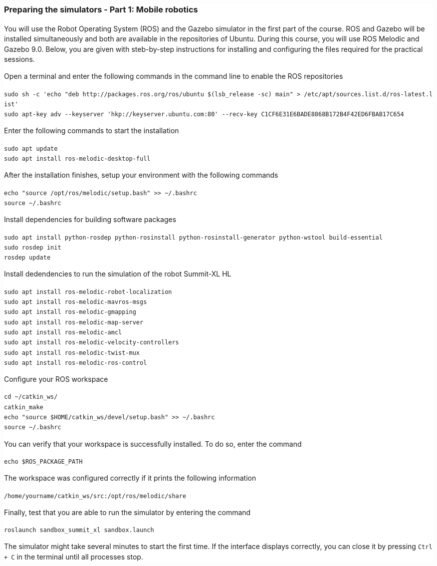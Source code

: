 
### Preparing the simulators - Part 1: Mobile robotics

You will use the Robot Operating System (ROS) and the Gazebo simulator in the first part of the course. ROS and Gazebo will be installed simultaneously and both are available in the repositories of Ubuntu. During this course, you will use ROS Melodic and Gazebo 9.0. Below, you are given with steb-by-step instructions for installing and configuring the files required for the practical sessions.

Open a terminal and enter the following commands in the command line to enable the ROS repositories
```
sudo sh -c 'echo "deb http://packages.ros.org/ros/ubuntu $(lsb_release -sc) main" > /etc/apt/sources.list.d/ros-latest.list'
sudo apt-key adv --keyserver 'hkp://keyserver.ubuntu.com:80' --recv-key C1CF6E31E6BADE8868B172B4F42ED6FBAB17C654
```
Enter the following commands to start the installation
```
sudo apt update
sudo apt install ros-melodic-desktop-full
```
After the installation finishes, setup your environment with the following commands
```
echo "source /opt/ros/melodic/setup.bash" >> ~/.bashrc
source ~/.bashrc
```
Install dependencies for building software packages
```
sudo apt install python-rosdep python-rosinstall python-rosinstall-generator python-wstool build-essential
sudo rosdep init
rosdep update
```
Install dedendencies to run the simulation of the robot Summit-XL HL
```
sudo apt install ros-melodic-robot-localization
sudo apt install ros-melodic-mavros-msgs
sudo apt install ros-melodic-gmapping
sudo apt install ros-melodic-map-server
sudo apt install ros-melodic-amcl
sudo apt install ros-melodic-velocity-controllers
sudo apt install ros-melodic-twist-mux
sudo apt install ros-melodic-ros-control
```
Configure your ROS workspace
```
cd ~/catkin_ws/
catkin_make
echo "source $HOME/catkin_ws/devel/setup.bash" >> ~/.bashrc
source ~/.bashrc
```
You can verify that your workspace is successfully installed. To do so, enter the command
```
echo $ROS_PACKAGE_PATH
```
The workspace was configured correctly if it prints the following information
```
/home/yourname/catkin_ws/src:/opt/ros/melodic/share
```
Finally, test that you are able to run the simulator by entering the command
```
roslaunch sandbox_summit_xl sandbox.launch
```
The simulator might take several minutes to start the first time. If the interface displays correctly, you can close it by pressing `Ctrl + C` in the terminal until all processes stop.
